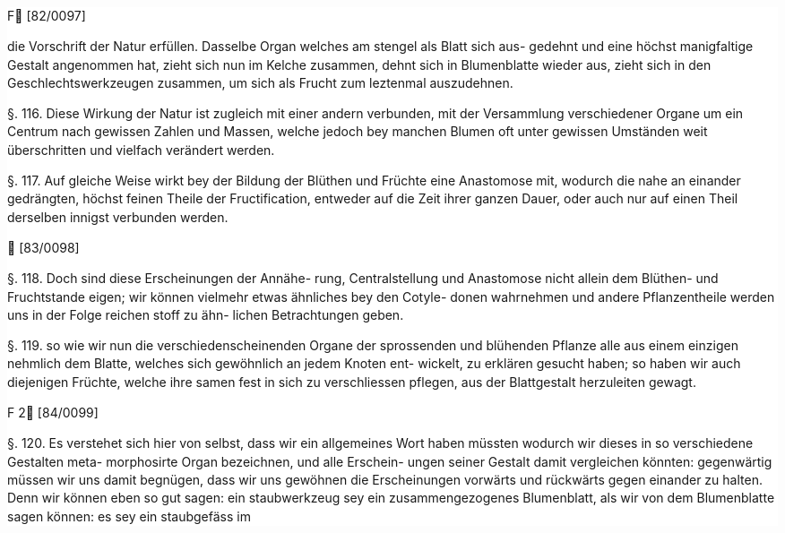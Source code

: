 
F
[82/0097]

die Vorschrift der Natur erfüllen. Dasselbe
Organ welches am stengel als Blatt sich aus-
gedehnt und eine höchst manigfaltige Gestalt
angenommen hat, zieht sich nun im Kelche
zusammen, dehnt sich in Blumenblatte wieder
aus, zieht sich in den Geschlechtswerkzeugen
zusammen, um sich als Frucht zum leztenmal
auszudehnen.

§. 116.
Diese Wirkung der Natur ist zugleich mit
einer andern verbunden, mit der Versammlung
verschiedener Organe um ein Centrum nach gewissen
Zahlen und Massen, welche jedoch bey manchen
Blumen oft unter gewissen Umständen weit
überschritten und vielfach verändert werden.

§. 117.
Auf gleiche Weise wirkt bey der Bildung der
Blüthen und Früchte eine Anastomose mit, wodurch
die nahe an einander gedrängten, höchst feinen
Theile der Fructification, entweder auf die
Zeit ihrer ganzen Dauer, oder auch nur auf
einen Theil derselben innigst verbunden werden.


[83/0098]

§. 118.
Doch sind diese Erscheinungen der Annähe-
rung, Centralstellung und Anastomose nicht allein
dem Blüthen- und Fruchtstande eigen; wir
können vielmehr etwas ähnliches bey den Cotyle-
donen wahrnehmen und andere Pflanzentheile
werden uns in der Folge reichen stoff zu ähn-
lichen Betrachtungen geben.

§. 119.
so wie wir nun die verschiedenscheinenden
Organe der sprossenden und blühenden Pflanze
alle aus einem einzigen nehmlich dem Blatte,
welches sich gewöhnlich an jedem Knoten ent-
wickelt, zu erklären gesucht haben; so haben
wir auch diejenigen Früchte, welche ihre samen
fest in sich zu verschliessen pflegen, aus der
Blattgestalt herzuleiten gewagt.


F 2
[84/0099]

§. 120.
Es verstehet sich hier von selbst, dass wir
ein allgemeines Wort haben müssten wodurch
wir dieses in so verschiedene Gestalten meta-
morphosirte Organ bezeichnen, und alle Erschein-
ungen seiner Gestalt damit vergleichen könnten:
gegenwärtig müssen wir uns damit begnügen,
dass wir uns gewöhnen die Erscheinungen
vorwärts und rückwärts gegen einander zu
halten. Denn wir können eben so gut sagen:
ein staubwerkzeug sey ein zusammengezogenes
Blumenblatt, als wir von dem Blumenblatte
sagen können: es sey ein staubgefäss im
